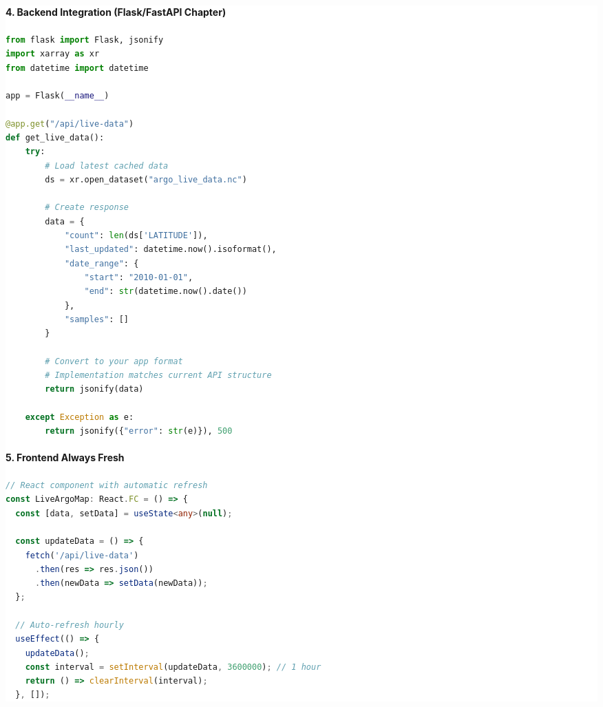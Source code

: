 #### **4. Backend Integration (Flask/FastAPI Chapter)**
```python
from flask import Flask, jsonify
import xarray as xr
from datetime import datetime

app = Flask(__name__)

@app.get("/api/live-data")
def get_live_data():
    try:
        # Load latest cached data
        ds = xr.open_dataset("argo_live_data.nc")

        # Create response
        data = {
            "count": len(ds['LATITUDE']),
            "last_updated": datetime.now().isoformat(),
            "date_range": {
                "start": "2010-01-01",
                "end": str(datetime.now().date())
            },
            "samples": []
        }

        # Convert to your app format
        # Implementation matches current API structure
        return jsonify(data)

    except Exception as e:
        return jsonify({"error": str(e)}), 500
```

#### **5. Frontend Always Fresh**
```typescript
// React component with automatic refresh
const LiveArgoMap: React.FC = () => {
  const [data, setData] = useState<any>(null);

  const updateData = () => {
    fetch('/api/live-data')
      .then(res => res.json())
      .then(newData => setData(newData));
  };

  // Auto-refresh hourly
  useEffect(() => {
    updateData();
    const interval = setInterval(updateData, 3600000); // 1 hour
    return () => clearInterval(interval);
  }, []);
```
